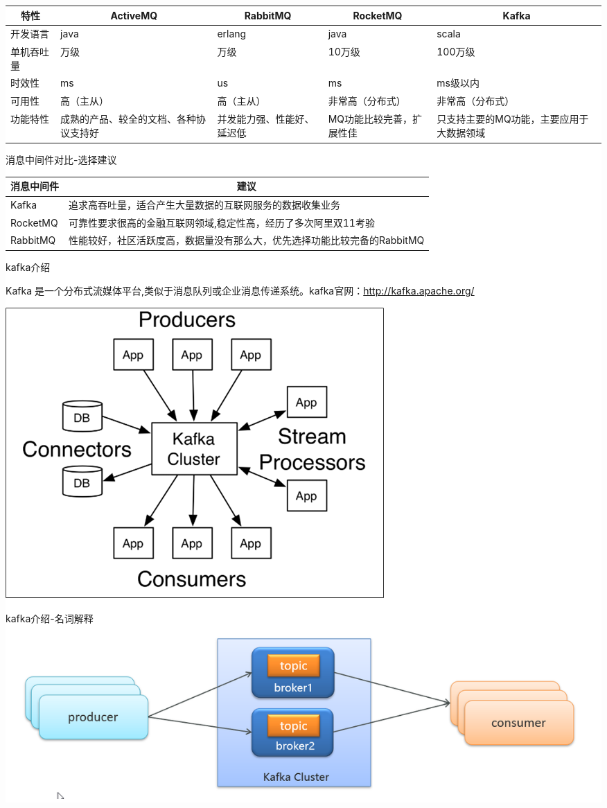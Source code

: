 | 特性       | ActiveMQ                               | RabbitMQ                   | RocketMQ                 | Kafka                                    |
| ---------- | -------------------------------------- | -------------------------- | ------------------------ | ---------------------------------------- |
| 开发语言   | java                                   | erlang                     | java                     | scala                                    |
| 单机吞吐量 | 万级                                   | 万级                       | 10万级                   | 100万级                                  |
| 时效性     | ms                                     | us                         | ms                       | ms级以内                                 |
| 可用性     | 高（主从）                             | 高（主从）                 | 非常高（分布式）         | 非常高（分布式）                         |
| 功能特性   | 成熟的产品、较全的文档、各种协议支持好 | 并发能力强、性能好、延迟低 | MQ功能比较完善，扩展性佳 | 只支持主要的MQ功能，主要应用于大数据领域 |

消息中间件对比-选择建议

| **消息中间件** | **建议**                                                     |
| -------------- | ------------------------------------------------------------ |
| Kafka          | 追求高吞吐量，适合产生大量数据的互联网服务的数据收集业务     |
| RocketMQ       | 可靠性要求很高的金融互联网领域,稳定性高，经历了多次阿里双11考验 |
| RabbitMQ       | 性能较好，社区活跃度高，数据量没有那么大，优先选择功能比较完备的RabbitMQ |

kafka介绍

Kafka 是一个分布式流媒体平台,类似于消息队列或企业消息传递系统。kafka官网：http://kafka.apache.org/  

![image-20210525181028436](assets\image-20210525181028436.png)

kafka介绍-名词解释

![image-20210525181100793](assets\image-20210525181100793.png)
